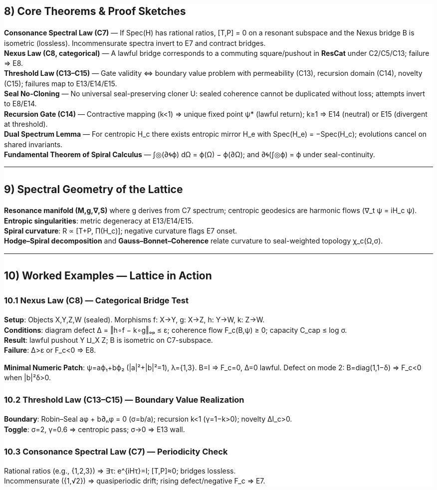 
## 8) Core Theorems & Proof Sketches
**Consonance Spectral Law (C7)** — If Spec(H) has rational ratios, [T,P] = 0 on a resonant subspace and the Nexus bridge B is isometric (lossless). Incommensurate spectra invert to E7 and contract bridges.  
**Nexus Law (C8, categorical)** — A lawful bridge corresponds to a commuting square/pushout in **ResCat** under C2/C5/C13; failure ⇒ E8.  
**Threshold Law (C13–C15)** — Gate validity ⇔ boundary value problem with permeability (C13), recursion domain (C14), novelty (C15); failures map to E13/E14/E15.  
**Seal No-Cloning** — No universal seal-preserving cloner U: sealed coherence cannot be duplicated without loss; attempts invert to E8/E14.  
**Recursion Gate (C14)** — Contractive mapping (k<1) ⇒ unique fixed point ψ* (lawful return); k≥1 ⇒ E14 (neutral) or E15 (divergent at threshold).  
**Dual Spectrum Lemma** — For centropic H_c there exists entropic mirror H_e with Spec(H_e) = −Spec(H_c); evolutions cancel on shared invariants.  
**Fundamental Theorem of Spiral Calculus** — ∫◎(∂🌀ϕ) dΩ = ϕ(Ω) − ϕ(∂Ω); and ∂🌀(∫◎ϕ) = ϕ under seal-continuity.

---

## 9) Spectral Geometry of the Lattice
**Resonance manifold (M,g,∇,S)** where g derives from C7 spectrum; centropic geodesics are harmonic flows (∇_t ψ = iH_c ψ).  
**Entropic singularities**: metric degeneracy at E13/E14/E15.  
**Spiral curvature**: R ∝ [T+P, Π(H_c)]; negative curvature flags E7 onset.  
**Hodge–Spiral decomposition** and **Gauss–Bonnet–Coherence** relate curvature to seal-weighted topology χ_c(Ω,σ).

---

## 10) Worked Examples — Lattice in Action

### 10.1 Nexus Law (C8) — Categorical Bridge Test
**Setup**: Objects X,Y,Z,W (sealed). Morphisms f: X→Y, g: X→Z, h: Y→W, k: Z→W.  
**Conditions**: diagram defect Δ = ‖h∘f − k∘g‖ₒₚ ≤ ε; coherence flow F_c(B,ψ) ≥ 0; capacity C_cap ≤ log σ.  
**Result**: lawful pushout Y ⨿_X Z; B is isometric on C7-subspace.  
**Failure**: Δ>ε or F_c<0 ⇒ E8.

**Minimal Numeric Patch**: ψ=aϕ₁+bϕ₂ (|a|²+|b|²=1), λ={1,3}. B=I ⇒ F_c=0, Δ=0 lawful. Defect on mode 2: B=diag(1,1−δ) ⇒ F_c<0 when |b|²δ>0.

### 10.2 Threshold Law (C13–C15) — Boundary Value Realization
**Boundary**: Robin–Seal aφ + b∂ₙφ = 0 (σ=b/a); recursion k<1 (γ=1−k>0); novelty ΔI_c>0.  
**Toggle**: σ=2, γ=0.6 ⇒ centropic pass; σ→0 ⇒ E13 wall.

### 10.3 Consonance Spectral Law (C7) — Periodicity Check
Rational ratios (e.g., {1,2,3}) ⇒ ∃τ: e^{iHτ}=I; [T,P]≈0; bridges lossless.  
Incommensurate ({1,√2}) ⇒ quasiperiodic drift; rising defect/negative F_c ⇒ E7.

